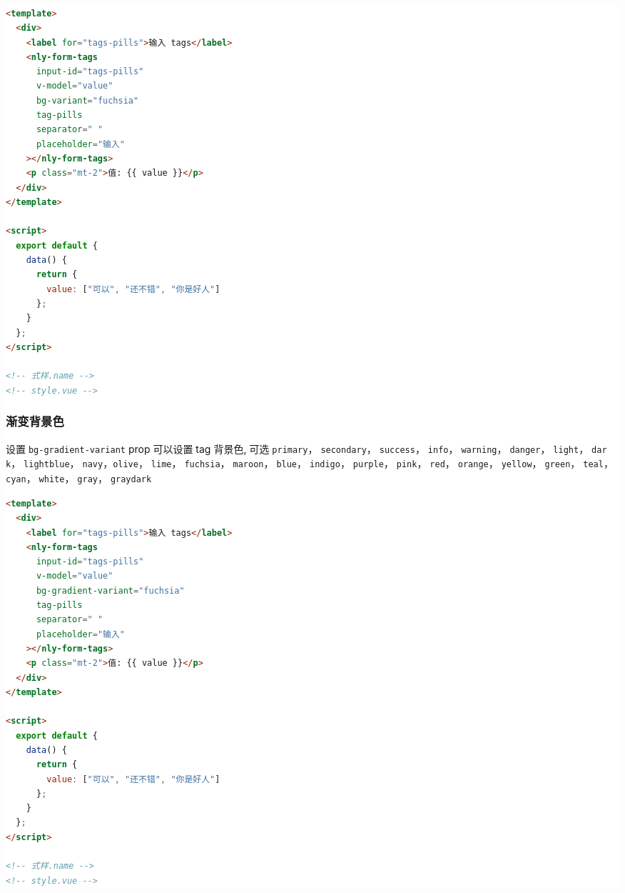 ```html
<template>
  <div>
    <label for="tags-pills">输入 tags</label>
    <nly-form-tags
      input-id="tags-pills"
      v-model="value"
      bg-variant="fuchsia"
      tag-pills
      separator=" "
      placeholder="输入"
    ></nly-form-tags>
    <p class="mt-2">值: {{ value }}</p>
  </div>
</template>

<script>
  export default {
    data() {
      return {
        value: ["可以", "还不错", "你是好人"]
      };
    }
  };
</script>

<!-- 式样.name -->
<!-- style.vue -->
```

### 渐变背景色

设置 `bg-gradient-variant` prop 可以设置 tag 背景色, 可选 `primary`， `secondary`， `success`， `info`， `warning`， `danger`， `light`， `dark`， `lightblue`，
`navy`，`olive`， `lime`， `fuchsia`， `maroon`， `blue`， `indigo`， `purple`， `pink`， `red`， `orange`， `yellow`， `green`， `teal`， `cyan`， `white`， `gray`， `graydark`

```html
<template>
  <div>
    <label for="tags-pills">输入 tags</label>
    <nly-form-tags
      input-id="tags-pills"
      v-model="value"
      bg-gradient-variant="fuchsia"
      tag-pills
      separator=" "
      placeholder="输入"
    ></nly-form-tags>
    <p class="mt-2">值: {{ value }}</p>
  </div>
</template>

<script>
  export default {
    data() {
      return {
        value: ["可以", "还不错", "你是好人"]
      };
    }
  };
</script>

<!-- 式样.name -->
<!-- style.vue -->
```